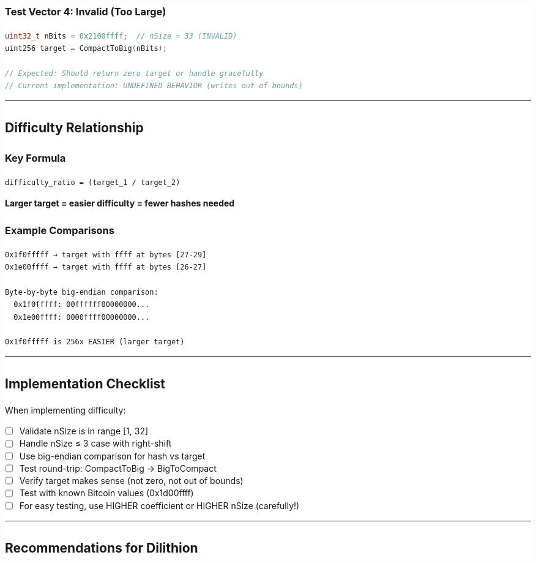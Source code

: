 ### Test Vector 4: Invalid (Too Large)

```cpp
uint32_t nBits = 0x2100ffff;  // nSize = 33 (INVALID)
uint256 target = CompactToBig(nBits);

// Expected: Should return zero target or handle gracefully
// Current implementation: UNDEFINED BEHAVIOR (writes out of bounds)
```

---

## Difficulty Relationship

### Key Formula

```
difficulty_ratio = (target_1 / target_2)
```

**Larger target = easier difficulty = fewer hashes needed**

### Example Comparisons

```
0x1f0fffff → target with ffff at bytes [27-29]
0x1e00ffff → target with ffff at bytes [26-27]

Byte-by-byte big-endian comparison:
  0x1f0fffff: 00ffffff00000000...
  0x1e00ffff: 0000ffff00000000...

0x1f0fffff is 256x EASIER (larger target)
```

---

## Implementation Checklist

When implementing difficulty:

- [ ] Validate nSize is in range [1, 32]
- [ ] Handle nSize ≤ 3 case with right-shift
- [ ] Use big-endian comparison for hash vs target
- [ ] Test round-trip: CompactToBig → BigToCompact
- [ ] Verify target makes sense (not zero, not out of bounds)
- [ ] Test with known Bitcoin values (0x1d00ffff)
- [ ] For easy testing, use HIGHER coefficient or HIGHER nSize (carefully!)

---

## Recommendations for Dilithion
